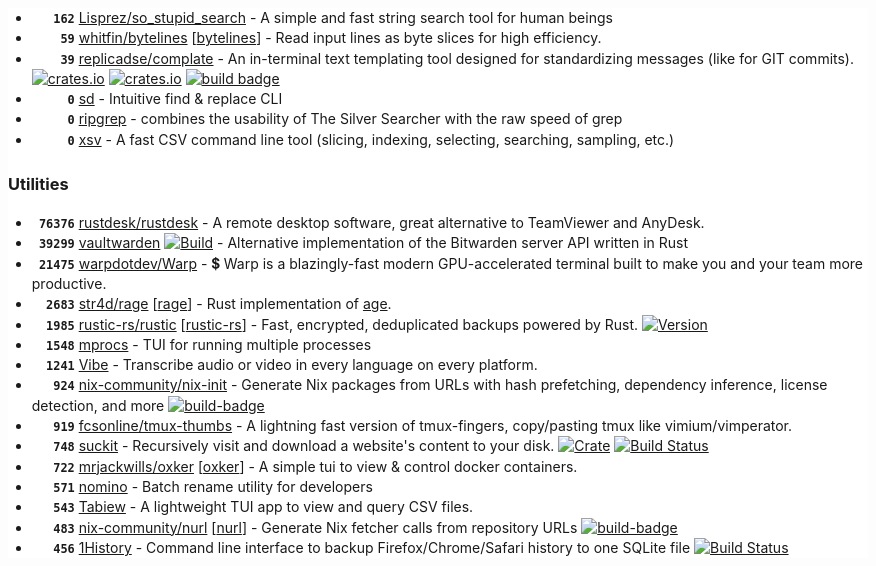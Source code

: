* **<code>&nbsp;&nbsp;&nbsp;162</code>** [Lisprez/so_stupid_search](https://github.com/Lisprez/so_stupid_search) - A simple and fast string search tool for human beings
* **<code>&nbsp;&nbsp;&nbsp;&nbsp;59</code>** [whitfin/bytelines](https://github.com/whitfin/bytelines) [[bytelines](https://crates.io/crates/bytelines)] - Read input lines as byte slices for high efficiency.
* **<code>&nbsp;&nbsp;&nbsp;&nbsp;39</code>** [replicadse/complate](https://github.com/replicadse/complate) - An in-terminal text templating tool designed for standardizing messages (like for GIT commits). [![crates.io](https://img.shields.io/crates/v/complate.svg)](https://crates.io/crates/complate) [![crates.io](https://img.shields.io/crates/d/complate?label=crates.io%20downloads)](https://crates.io/crates/complate) [![build badge](https://github.com/replicadse/complate/workflows/pipeline/badge.svg?branch=master)](https://github.com/replicadse/complate/actions)
* **<code>&nbsp;&nbsp;&nbsp;&nbsp;&nbsp;0</code>** [sd](https://crates.io/crates/sd) - Intuitive find & replace CLI
* **<code>&nbsp;&nbsp;&nbsp;&nbsp;&nbsp;0</code>** [ripgrep](https://crates.io/crates/ripgrep) - combines the usability of The Silver Searcher with the raw speed of grep
* **<code>&nbsp;&nbsp;&nbsp;&nbsp;&nbsp;0</code>** [xsv](https://crates.io/crates/xsv) - A fast CSV command line tool (slicing, indexing, selecting, searching, sampling, etc.)

### Utilities

* **<code>&nbsp;76376</code>** [rustdesk/rustdesk](https://github.com/rustdesk/rustdesk) - A remote desktop software, great alternative to TeamViewer and AnyDesk.
* **<code>&nbsp;39299</code>** [vaultwarden](https://github.com/dani-garcia/vaultwarden#readme) [![Build](https://github.com/dani-garcia/vaultwarden/actions/workflows/build.yml/badge.svg)](https://github.com/dani-garcia/vaultwarden/actions/workflows/build.yml) - Alternative implementation of the Bitwarden server API written in Rust
* **<code>&nbsp;21475</code>** [warpdotdev/Warp](https://github.com/warpdotdev/Warp) - :heavy_dollar_sign: Warp is a blazingly-fast modern GPU-accelerated terminal built to make you and your team more productive.
* **<code>&nbsp;&nbsp;2683</code>** [str4d/rage](https://github.com/str4d/rage) [[rage](https://crates.io/crates/rage)] - Rust implementation of [age](https://github.com/FiloSottile/age).
* **<code>&nbsp;&nbsp;1985</code>** [rustic-rs/rustic](https://github.com/rustic-rs/rustic) [[rustic-rs](https://crates.io/crates/rustic-rs)] - Fast, encrypted, deduplicated backups powered by Rust. [![Version](https://img.shields.io/crates/v/rustic-rs.svg)](https://crates.io/crates/rustic-rs)
* **<code>&nbsp;&nbsp;1548</code>** [mprocs](https://github.com/pvolok/mprocs) - TUI for running multiple processes
* **<code>&nbsp;&nbsp;1241</code>** [Vibe](https://github.com/thewh1teagle/vibe) - Transcribe audio or video in every language on every platform.
* **<code>&nbsp;&nbsp;&nbsp;924</code>** [nix-community/nix-init](https://github.com/nix-community/nix-init) - Generate Nix packages from URLs with hash prefetching, dependency inference, license detection, and more [![build-badge](https://github.com/nix-community/nix-init/actions/workflows/ci.yml/badge.svg)](https://github.com/nix-community/nix-init/actions/workflows/ci.yml)
* **<code>&nbsp;&nbsp;&nbsp;919</code>** [fcsonline/tmux-thumbs](https://github.com/fcsonline/tmux-thumbs) - A lightning fast version of tmux-fingers, copy/pasting tmux like vimium/vimperator.
* **<code>&nbsp;&nbsp;&nbsp;748</code>** [suckit](https://github.com/Skallwar/suckit) - Recursively visit and download a website's content to your disk. [![Crate](https://img.shields.io/crates/v/suckit.svg?logo=rust)](https://crates.io/crates/suckit) [![Build Status](https://github.com/Skallwar/suckit/workflows/Build%20and%20test/badge.svg)](https://github.com/Skallwar/suckit/blob/master/.github/workflows/build_and_test.yml)
* **<code>&nbsp;&nbsp;&nbsp;722</code>** [mrjackwills/oxker](https://github.com/mrjackwills/oxker) [[oxker](https://crates.io/crates/oxker)] - A simple tui to view & control docker containers.
* **<code>&nbsp;&nbsp;&nbsp;571</code>** [nomino](https://github.com/yaa110/nomino) - Batch rename utility for developers
* **<code>&nbsp;&nbsp;&nbsp;543</code>** [Tabiew](https://github.com/shshemi/tabiew) - A lightweight TUI app to view and query CSV files.
* **<code>&nbsp;&nbsp;&nbsp;483</code>** [nix-community/nurl](https://github.com/nix-community/nurl) [[nurl](https://crates.io/crates/nurl)] - Generate Nix fetcher calls from repository URLs [![build-badge](https://github.com/nix-community/nurl/actions/workflows/ci.yml/badge.svg)](https://github.com/nix-community/nurl/actions/workflows/ci.yml)
* **<code>&nbsp;&nbsp;&nbsp;456</code>** [1History](https://github.com/1History/1History) - Command line interface to backup Firefox/Chrome/Safari history to one SQLite file [![Build Status](https://github.com/1History/1History/actions/workflows/CI.yml/badge.svg)](https://github.com/1History/1History/actions/workflows/CI.yml)